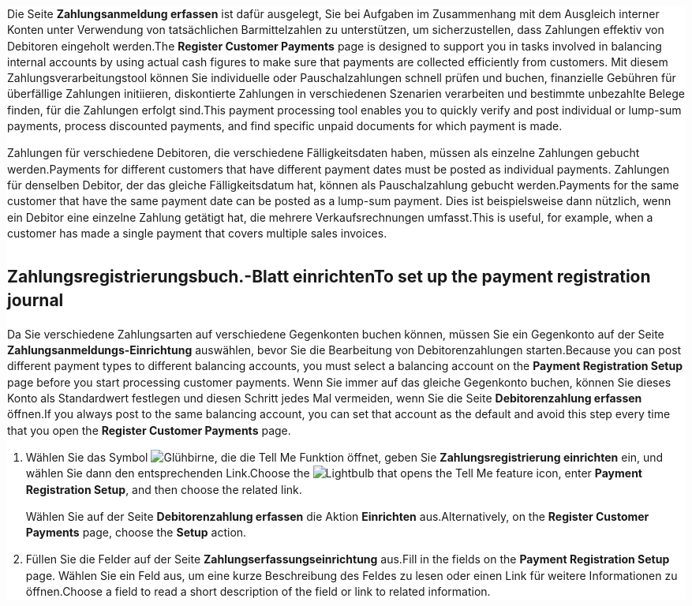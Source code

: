 <span data-ttu-id="e9e17-108">Die Seite **Zahlungsanmeldung erfassen** ist dafür ausgelegt, Sie bei Aufgaben im Zusammenhang mit dem Ausgleich interner Konten unter Verwendung von tatsächlichen Barmittelzahlen zu unterstützen, um sicherzustellen, dass Zahlungen effektiv von Debitoren eingeholt werden.</span><span class="sxs-lookup"><span data-stu-id="e9e17-108">The **Register Customer Payments** page is designed to support you in tasks involved in balancing internal accounts by using actual cash figures to make sure that payments are collected efficiently from customers.</span></span> <span data-ttu-id="e9e17-109">Mit diesem Zahlungsverarbeitungstool können Sie individuelle oder Pauschalzahlungen schnell prüfen und buchen, finanzielle Gebühren für überfällige Zahlungen initiieren, diskontierte Zahlungen in verschiedenen Szenarien verarbeiten und bestimmte unbezahlte Belege finden, für die Zahlungen erfolgt sind.</span><span class="sxs-lookup"><span data-stu-id="e9e17-109">This payment processing tool enables you to quickly verify and post individual or lump-sum payments, process discounted payments, and find specific unpaid documents for which payment is made.</span></span>

<span data-ttu-id="e9e17-110">Zahlungen für verschiedene Debitoren, die verschiedene Fälligkeitsdaten haben, müssen als einzelne Zahlungen gebucht werden.</span><span class="sxs-lookup"><span data-stu-id="e9e17-110">Payments for different customers that have different payment dates must be posted as individual payments.</span></span> <span data-ttu-id="e9e17-111">Zahlungen für denselben Debitor, der das gleiche Fälligkeitsdatum hat, können als Pauschalzahlung gebucht werden.</span><span class="sxs-lookup"><span data-stu-id="e9e17-111">Payments for the same customer that have the same payment date can be posted as a lump-sum payment.</span></span> <span data-ttu-id="e9e17-112">Dies ist beispielsweise dann nützlich, wenn ein Debitor eine einzelne Zahlung getätigt hat, die mehrere Verkaufsrechnungen umfasst.</span><span class="sxs-lookup"><span data-stu-id="e9e17-112">This is useful, for example, when a customer has made a single payment that covers multiple sales invoices.</span></span>

## <a name="to-set-up-the-payment-registration-journal"></a><span data-ttu-id="e9e17-113">Zahlungsregistrierungsbuch.-Blatt einrichten</span><span class="sxs-lookup"><span data-stu-id="e9e17-113">To set up the payment registration journal</span></span>
<span data-ttu-id="e9e17-114">Da Sie verschiedene Zahlungsarten auf verschiedene Gegenkonten buchen können, müssen Sie ein Gegenkonto auf der Seite **Zahlungsanmeldungs-Einrichtung** auswählen, bevor Sie die Bearbeitung von Debitorenzahlungen starten.</span><span class="sxs-lookup"><span data-stu-id="e9e17-114">Because you can post different payment types to different balancing accounts, you must select a balancing account on the **Payment Registration Setup** page before you start processing customer payments.</span></span> <span data-ttu-id="e9e17-115">Wenn Sie immer auf das gleiche Gegenkonto buchen, können Sie dieses Konto als Standardwert festlegen und diesen Schritt jedes Mal vermeiden, wenn Sie die Seite **Debitorenzahlung erfassen** öffnen.</span><span class="sxs-lookup"><span data-stu-id="e9e17-115">If you always post to the same balancing account, you can set that account as the default and avoid this step every time that you open the **Register Customer Payments** page.</span></span>  

1. <span data-ttu-id="e9e17-116">Wählen Sie das Symbol ![Glühbirne, die die Tell Me Funktion öffnet](media/ui-search/search_small.png "Sagen Sie mir, was Sie tun wollen"), geben Sie **Zahlungsregistrierung einrichten** ein, und wählen Sie dann den entsprechenden Link.</span><span class="sxs-lookup"><span data-stu-id="e9e17-116">Choose the ![Lightbulb that opens the Tell Me feature](media/ui-search/search_small.png "Tell me what you want to do") icon, enter **Payment Registration Setup**, and then choose the related link.</span></span>

    <span data-ttu-id="e9e17-117">Wählen Sie auf der Seite **Debitorenzahlung erfassen** die Aktion **Einrichten** aus.</span><span class="sxs-lookup"><span data-stu-id="e9e17-117">Alternatively, on the **Register Customer Payments** page, choose the **Setup** action.</span></span>    
2. <span data-ttu-id="e9e17-118">Füllen Sie die Felder auf der Seite **Zahlungserfassungseinrichtung** aus.</span><span class="sxs-lookup"><span data-stu-id="e9e17-118">Fill in the fields on the **Payment Registration Setup** page.</span></span> <span data-ttu-id="e9e17-119">Wählen Sie ein Feld aus, um eine kurze Beschreibung des Feldes zu lesen oder einen Link für weitere Informationen zu öffnen.</span><span class="sxs-lookup"><span data-stu-id="e9e17-119">Choose a field to read a short description of the field or link to related information.</span></span>  
